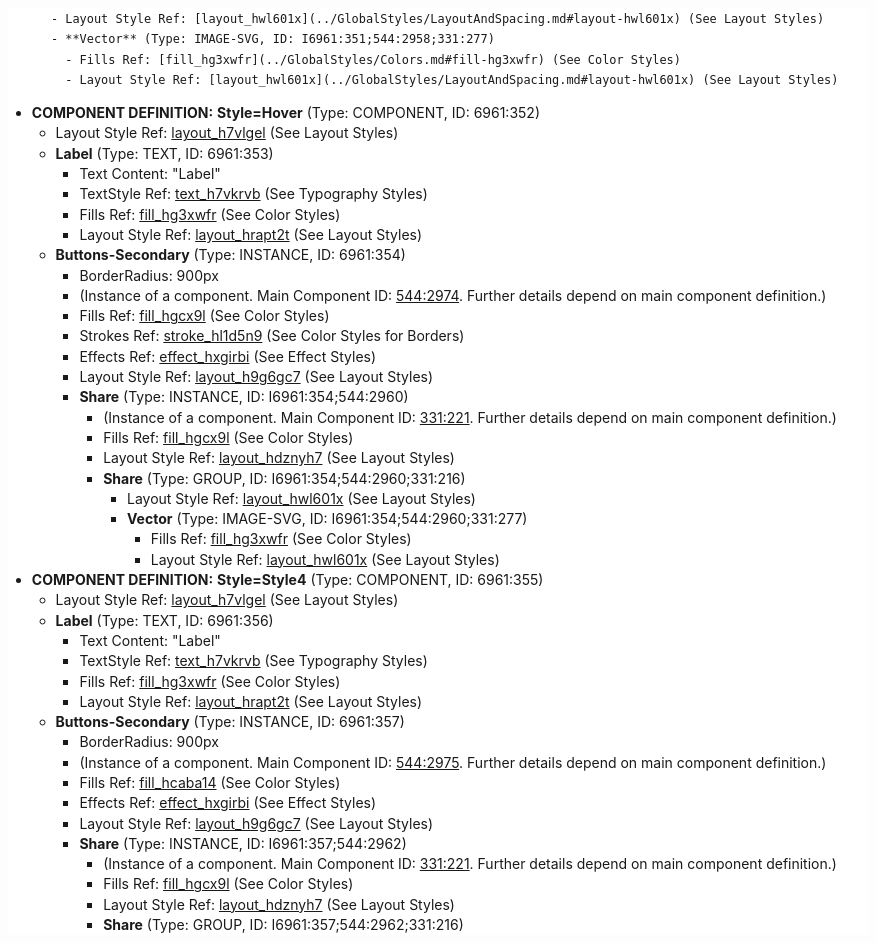           - Layout Style Ref: [layout_hwl601x](../GlobalStyles/LayoutAndSpacing.md#layout-hwl601x) (See Layout Styles)
          - **Vector** (Type: IMAGE-SVG, ID: I6961:351;544:2958;331:277)
            - Fills Ref: [fill_hg3xwfr](../GlobalStyles/Colors.md#fill-hg3xwfr) (See Color Styles)
            - Layout Style Ref: [layout_hwl601x](../GlobalStyles/LayoutAndSpacing.md#layout-hwl601x) (See Layout Styles)
  - <a name="component-6961:298-6961:352"></a>**COMPONENT DEFINITION:** **Style=Hover** (Type: COMPONENT, ID: 6961:352)
    - Layout Style Ref: [layout_h7vlgel](../GlobalStyles/LayoutAndSpacing.md#layout-h7vlgel) (See Layout Styles)
    - **Label** (Type: TEXT, ID: 6961:353)
      - Text Content: "Label"
      - TextStyle Ref: [text_h7vkrvb](../GlobalStyles/Typography.md#text-h7vkrvb) (See Typography Styles)
      - Fills Ref: [fill_hg3xwfr](../GlobalStyles/Colors.md#fill-hg3xwfr) (See Color Styles)
      - Layout Style Ref: [layout_hrapt2t](../GlobalStyles/LayoutAndSpacing.md#layout-hrapt2t) (See Layout Styles)
    - **Buttons-Secondary** (Type: INSTANCE, ID: 6961:354)
      - BorderRadius: 900px
      - (Instance of a component. Main Component ID: [544:2974](../UnknownPage.md#component-UnknownPage-544:2974). Further details depend on main component definition.)
      - Fills Ref: [fill_hgcx9l](../GlobalStyles/Colors.md#fill-hgcx9l) (See Color Styles)
      - Strokes Ref: [stroke_hl1d5n9](../GlobalStyles/Colors.md#stroke-hl1d5n9) (See Color Styles for Borders)
      - Effects Ref: [effect_hxgirbi](../GlobalStyles/Effects.md#effect-hxgirbi) (See Effect Styles)
      - Layout Style Ref: [layout_h9g6gc7](../GlobalStyles/LayoutAndSpacing.md#layout-h9g6gc7) (See Layout Styles)
      - **Share** (Type: INSTANCE, ID: I6961:354;544:2960)
        - (Instance of a component. Main Component ID: [331:221](../UnknownPage.md#component-UnknownPage-331:221). Further details depend on main component definition.)
        - Fills Ref: [fill_hgcx9l](../GlobalStyles/Colors.md#fill-hgcx9l) (See Color Styles)
        - Layout Style Ref: [layout_hdznyh7](../GlobalStyles/LayoutAndSpacing.md#layout-hdznyh7) (See Layout Styles)
        - **Share** (Type: GROUP, ID: I6961:354;544:2960;331:216)
          - Layout Style Ref: [layout_hwl601x](../GlobalStyles/LayoutAndSpacing.md#layout-hwl601x) (See Layout Styles)
          - **Vector** (Type: IMAGE-SVG, ID: I6961:354;544:2960;331:277)
            - Fills Ref: [fill_hg3xwfr](../GlobalStyles/Colors.md#fill-hg3xwfr) (See Color Styles)
            - Layout Style Ref: [layout_hwl601x](../GlobalStyles/LayoutAndSpacing.md#layout-hwl601x) (See Layout Styles)
  - <a name="component-6961:298-6961:355"></a>**COMPONENT DEFINITION:** **Style=Style4** (Type: COMPONENT, ID: 6961:355)
    - Layout Style Ref: [layout_h7vlgel](../GlobalStyles/LayoutAndSpacing.md#layout-h7vlgel) (See Layout Styles)
    - **Label** (Type: TEXT, ID: 6961:356)
      - Text Content: "Label"
      - TextStyle Ref: [text_h7vkrvb](../GlobalStyles/Typography.md#text-h7vkrvb) (See Typography Styles)
      - Fills Ref: [fill_hg3xwfr](../GlobalStyles/Colors.md#fill-hg3xwfr) (See Color Styles)
      - Layout Style Ref: [layout_hrapt2t](../GlobalStyles/LayoutAndSpacing.md#layout-hrapt2t) (See Layout Styles)
    - **Buttons-Secondary** (Type: INSTANCE, ID: 6961:357)
      - BorderRadius: 900px
      - (Instance of a component. Main Component ID: [544:2975](../UnknownPage.md#component-UnknownPage-544:2975). Further details depend on main component definition.)
      - Fills Ref: [fill_hcaba14](../GlobalStyles/Colors.md#fill-hcaba14) (See Color Styles)
      - Effects Ref: [effect_hxgirbi](../GlobalStyles/Effects.md#effect-hxgirbi) (See Effect Styles)
      - Layout Style Ref: [layout_h9g6gc7](../GlobalStyles/LayoutAndSpacing.md#layout-h9g6gc7) (See Layout Styles)
      - **Share** (Type: INSTANCE, ID: I6961:357;544:2962)
        - (Instance of a component. Main Component ID: [331:221](../UnknownPage.md#component-UnknownPage-331:221). Further details depend on main component definition.)
        - Fills Ref: [fill_hgcx9l](../GlobalStyles/Colors.md#fill-hgcx9l) (See Color Styles)
        - Layout Style Ref: [layout_hdznyh7](../GlobalStyles/LayoutAndSpacing.md#layout-hdznyh7) (See Layout Styles)
        - **Share** (Type: GROUP, ID: I6961:357;544:2962;331:216)